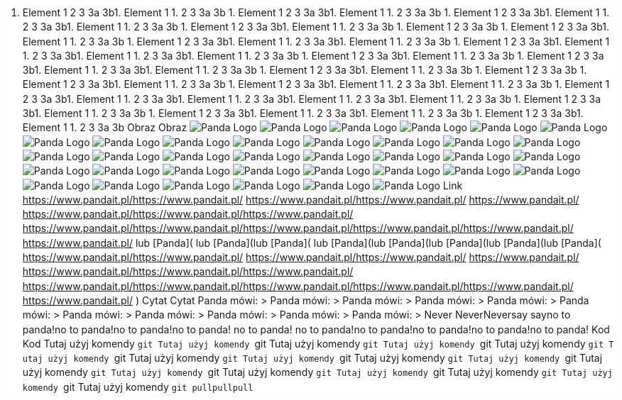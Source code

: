1. Element 1 2 3 3a 3b1. Element 1 1. 2 3 3a 3b 1. Element 1 2 3 3a 3b1. Element 1 1. 2 3 3a 3b 1. Element 1 2 3 3a 3b1. Element 1 1. 2 3 3a 3b1. Element 1 1. 2 3 3a 3b 1. Element 1 2 3 3a 3b1. Element 1 1. 2 3 3a 3b 1. Element 1 2 3 3a 3b 1. Element 1 2 3 3a 3b1. Element 1 1. 2 3 3a 3b 1. Element 1 2 3 3a 3b1. Element 1 1. 2 3 3a 3b1. Element 1 1. 2 3 3a 3b 1. Element 1 2 3 3a 3b1. Element 1 1. 2 3 3a 3b1. Element 1 1. 2 3 3a 3b1. Element 1 1. 2 3 3a 3b 1. Element 1 2 3 3a 3b1. Element 1 1. 2 3 3a 3b 1. Element 1 2 3 3a 3b1. Element 1 1. 2 3 3a 3b1. Element 1 1. 2 3 3a 3b 1. Element 1 2 3 3a 3b1. Element 1 1. 2 3 3a 3b 1. Element 1 2 3 3a 3b 1. Element 1 2 3 3a 3b1. Element 1 1. 2 3 3a 3b 1. Element 1 2 3 3a 3b1. Element 1 1. 2 3 3a 3b1. Element 1 1. 2 3 3a 3b 1. Element 1 2 3 3a 3b1. Element 1 1. 2 3 3a 3b1. Element 1 1. 2 3 3a 3b1. Element 1 1. 2 3 3a 3b1. Element 1 1. 2 3 3a 3b 1. Element 1 2 3 3a 3b1. Element 1 1. 2 3 3a 3b 1. Element 1 2 3 3a 3b1. Element 1 1. 2 3 3a 3b1. Element 1 1. 2 3 3a 3b 1. Element 1 2 3 3a 3b1. Element 1 1. 2 3 3a 3b
Obraz Obraz
![Panda Logo](https://www.pandait.pl/img/logo/logo.png) ![Panda Logo](https://www.pandait.pl/img/logo/logo.png) ![Panda Logo](https://www.pandait.pl/img/logo/logo.png) ![Panda Logo](https://www.pandait.pl/img/logo/logo.png) ![Panda Logo](https://www.pandait.pl/img/logo/logo.png) ![Panda Logo](https://www.pandait.pl/img/logo/logo.png) ![Panda Logo](https://www.pandait.pl/img/logo/logo.png) ![Panda Logo](https://www.pandait.pl/img/logo/logo.png) ![Panda Logo](https://www.pandait.pl/img/logo/logo.png) ![Panda Logo](https://www.pandait.pl/img/logo/logo.png) ![Panda Logo](https://www.pandait.pl/img/logo/logo.png) ![Panda Logo](https://www.pandait.pl/img/logo/logo.png) ![Panda Logo](https://www.pandait.pl/img/logo/logo.png) ![Panda Logo](https://www.pandait.pl/img/logo/logo.png) ![Panda Logo](https://www.pandait.pl/img/logo/logo.png) ![Panda Logo](https://www.pandait.pl/img/logo/logo.png) ![Panda Logo](https://www.pandait.pl/img/logo/logo.png) ![Panda Logo](https://www.pandait.pl/img/logo/logo.png) ![Panda Logo](https://www.pandait.pl/img/logo/logo.png) ![Panda Logo](https://www.pandait.pl/img/logo/logo.png) ![Panda Logo](https://www.pandait.pl/img/logo/logo.png) ![Panda Logo](https://www.pandait.pl/img/logo/logo.png) ![Panda Logo](https://www.pandait.pl/img/logo/logo.png) ![Panda Logo](https://www.pandait.pl/img/logo/logo.png) ![Panda Logo](https://www.pandait.pl/img/logo/logo.png) ![Panda Logo](https://www.pandait.pl/img/logo/logo.png) ![Panda Logo](https://www.pandait.pl/img/logo/logo.png) ![Panda Logo](https://www.pandait.pl/img/logo/logo.png) ![Panda Logo](https://www.pandait.pl/img/logo/logo.png) ![Panda Logo](https://www.pandait.pl/img/logo/logo.png) ![Panda Logo](https://www.pandait.pl/img/logo/logo.png) ![Panda Logo](https://www.pandait.pl/img/logo/logo.png) ![Panda Logo](https://www.pandait.pl/img/logo/logo.png) ![Panda Logo](https://www.pandait.pl/img/logo/logo.png) ![Panda Logo](https://www.pandait.pl/img/logo/logo.png) ![Panda Logo](https://www.pandait.pl/img/logo/logo.png)
Link
https://www.pandait.pl/https://www.pandait.pl/ https://www.pandait.pl/https://www.pandait.pl/ https://www.pandait.pl/ https://www.pandait.pl/https://www.pandait.pl/https://www.pandait.pl/ https://www.pandait.pl/https://www.pandait.pl/https://www.pandait.pl/https://www.pandait.pl/https://www.pandait.pl/ https://www.pandait.pl/ lub [Panda]( lub [Panda](lub [Panda]( lub [Panda](lub [Panda](lub [Panda](lub [Panda](lub [Panda]( https://www.pandait.pl/https://www.pandait.pl/ https://www.pandait.pl/https://www.pandait.pl/ https://www.pandait.pl/ https://www.pandait.pl/https://www.pandait.pl/https://www.pandait.pl/ https://www.pandait.pl/https://www.pandait.pl/https://www.pandait.pl/https://www.pandait.pl/https://www.pandait.pl/ https://www.pandait.pl/ )
Cytat Cytat
Panda mówi: > Panda mówi: > Panda mówi: > Panda mówi: > Panda mówi: > Panda mówi: > Panda mówi: > Panda mówi: > Panda mówi: > Panda mówi: > Panda mówi: > Never NeverNeversay sayno to panda!no to panda!no to panda!no to panda! no to panda! no to panda!no to panda!no to panda!no to panda!no to panda!
Kod Kod
Tutaj użyj komendy `git Tutaj użyj komendy `git Tutaj użyj komendy `git Tutaj użyj komendy `git Tutaj użyj komendy `git Tutaj użyj komendy `git Tutaj użyj komendy `git Tutaj użyj komendy `git Tutaj użyj komendy `git Tutaj użyj komendy `git Tutaj użyj komendy `git Tutaj użyj komendy `git Tutaj użyj komendy `git Tutaj użyj komendy `git Tutaj użyj komendy `git Tutaj użyj komendy `git Tutaj użyj komendy `git pullpullpull `
